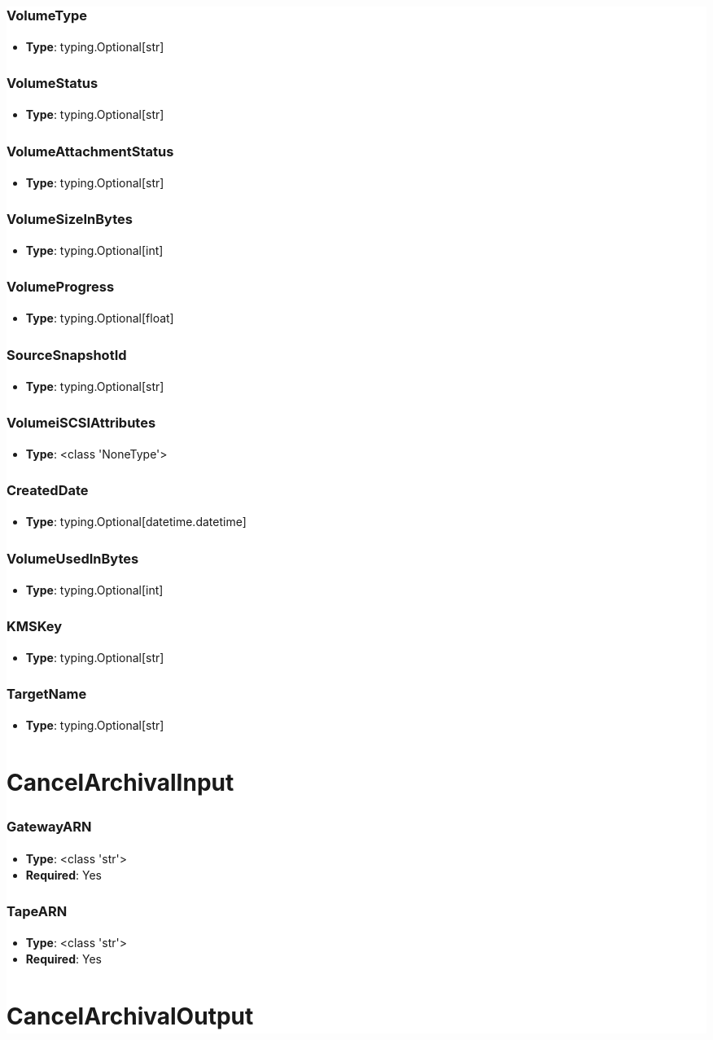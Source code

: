### VolumeType
- **Type**: typing.Optional[str]

### VolumeStatus
- **Type**: typing.Optional[str]

### VolumeAttachmentStatus
- **Type**: typing.Optional[str]

### VolumeSizeInBytes
- **Type**: typing.Optional[int]

### VolumeProgress
- **Type**: typing.Optional[float]

### SourceSnapshotId
- **Type**: typing.Optional[str]

### VolumeiSCSIAttributes
- **Type**: <class 'NoneType'>

### CreatedDate
- **Type**: typing.Optional[datetime.datetime]

### VolumeUsedInBytes
- **Type**: typing.Optional[int]

### KMSKey
- **Type**: typing.Optional[str]

### TargetName
- **Type**: typing.Optional[str]


# CancelArchivalInput

### GatewayARN
- **Type**: <class 'str'>
- **Required**: Yes

### TapeARN
- **Type**: <class 'str'>
- **Required**: Yes


# CancelArchivalOutput
